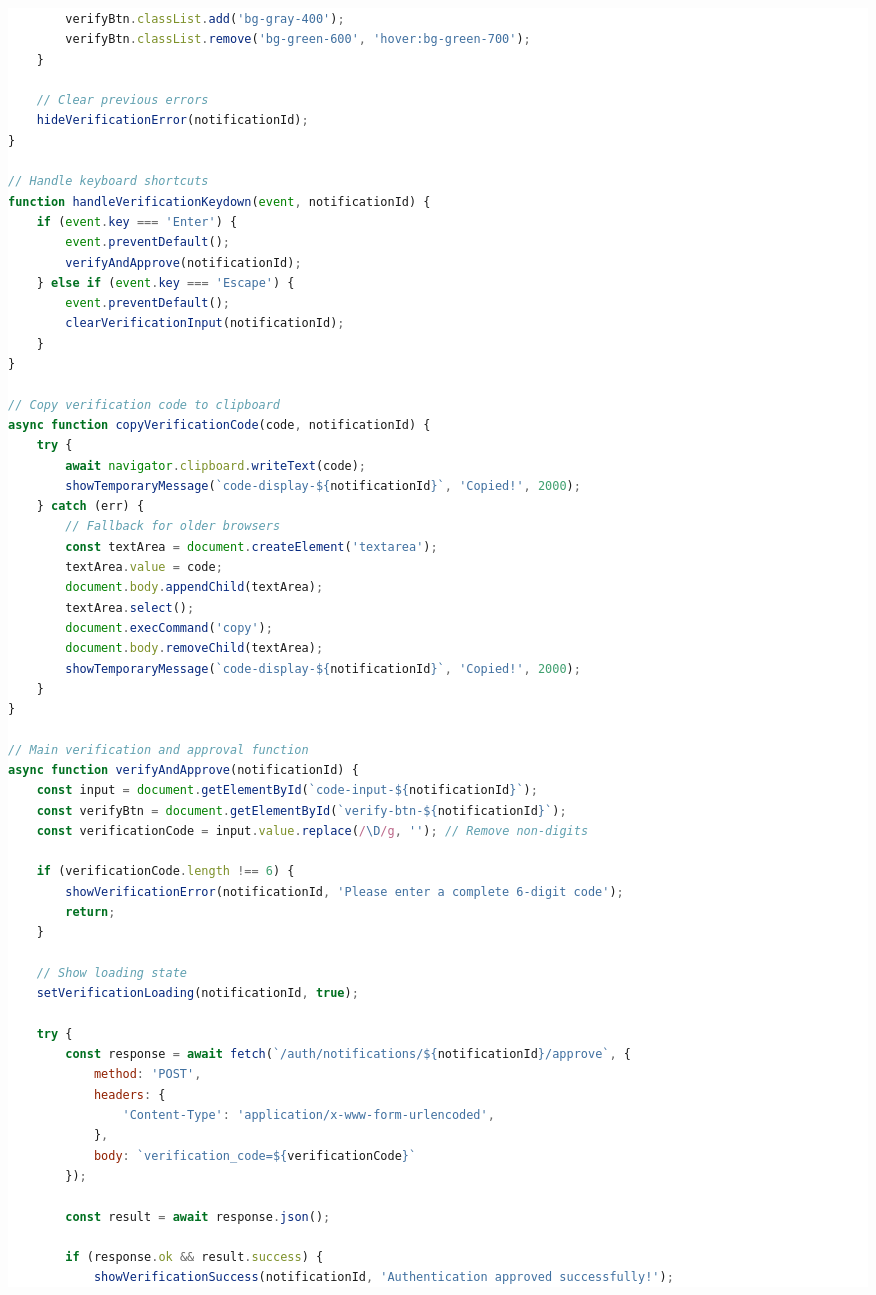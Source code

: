 ```javascript
        verifyBtn.classList.add('bg-gray-400');
        verifyBtn.classList.remove('bg-green-600', 'hover:bg-green-700');
    }
    
    // Clear previous errors
    hideVerificationError(notificationId);
}

// Handle keyboard shortcuts
function handleVerificationKeydown(event, notificationId) {
    if (event.key === 'Enter') {
        event.preventDefault();
        verifyAndApprove(notificationId);
    } else if (event.key === 'Escape') {
        event.preventDefault();
        clearVerificationInput(notificationId);
    }
}

// Copy verification code to clipboard
async function copyVerificationCode(code, notificationId) {
    try {
        await navigator.clipboard.writeText(code);
        showTemporaryMessage(`code-display-${notificationId}`, 'Copied!', 2000);
    } catch (err) {
        // Fallback for older browsers
        const textArea = document.createElement('textarea');
        textArea.value = code;
        document.body.appendChild(textArea);
        textArea.select();
        document.execCommand('copy');
        document.body.removeChild(textArea);
        showTemporaryMessage(`code-display-${notificationId}`, 'Copied!', 2000);
    }
}

// Main verification and approval function
async function verifyAndApprove(notificationId) {
    const input = document.getElementById(`code-input-${notificationId}`);
    const verifyBtn = document.getElementById(`verify-btn-${notificationId}`);
    const verificationCode = input.value.replace(/\D/g, ''); // Remove non-digits
    
    if (verificationCode.length !== 6) {
        showVerificationError(notificationId, 'Please enter a complete 6-digit code');
        return;
    }
    
    // Show loading state
    setVerificationLoading(notificationId, true);
    
    try {
        const response = await fetch(`/auth/notifications/${notificationId}/approve`, {
            method: 'POST',
            headers: {
                'Content-Type': 'application/x-www-form-urlencoded',
            },
            body: `verification_code=${verificationCode}`
        });
        
        const result = await response.json();
        
        if (response.ok && result.success) {
            showVerificationSuccess(notificationId, 'Authentication approved successfully!');
```